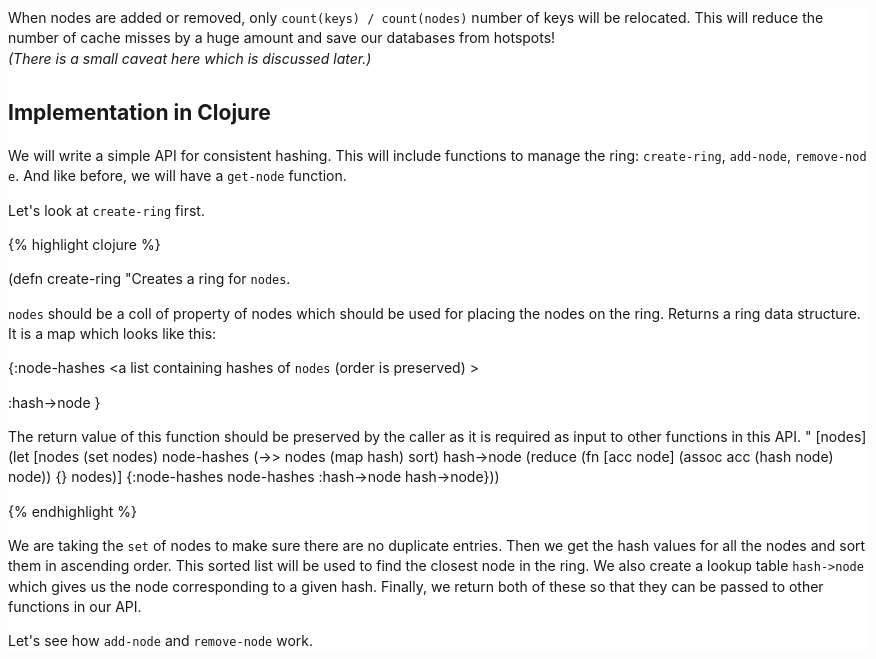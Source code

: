When nodes are added or removed, only `count(keys) / count(nodes)` number of
keys will be relocated. This will reduce the number of cache misses by a huge
amount and save our databases from hotspots!
<br/>_(There is a small caveat here which is discussed later.)_


## Implementation in Clojure

We will write a simple API for consistent hashing. This will include functions
to manage the ring: `create-ring`, `add-node`, `remove-node`. And like before,
we will have a `get-node` function.

Let's look at `create-ring` first.

{% highlight clojure %}

(defn create-ring
  "Creates a ring for `nodes`.

  `nodes` should be a coll of property of nodes which should be used
  for placing the nodes on the ring.
  Returns a ring data structure. It is a map which looks like this:

  {:node-hashes <a list containing hashes of `nodes` (order is preserved) >

   :hash->node <a map which is a look up table which gives node descriptor
                given a hash to a hash> }

  The return value of this function should be preserved by the caller as it is
  required as input to other functions in this API.
  "
  [nodes]
  (let [nodes (set nodes)
        node-hashes (->> nodes
                         (map hash)
                         sort)
        hash->node (reduce (fn [acc node]
                             (assoc acc
                                    (hash node)
                                    node))
                           {}
                           nodes)]
    {:node-hashes node-hashes
     :hash->node hash->node}))

{% endhighlight %}

We are taking the `set` of nodes to make sure there are no duplicate
entries. Then we get the hash values for all the nodes and sort them in
ascending order. This sorted list will be used to find the closest node in the
ring. We also create a lookup table `hash->node` which gives us the node
corresponding to a given hash. Finally, we return both of these so that they can
be passed to other functions in our API.

Let's see how `add-node` and `remove-node` work.
